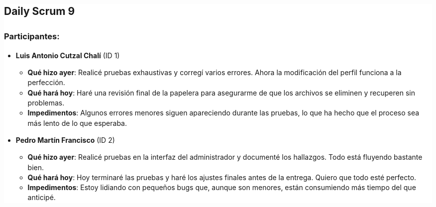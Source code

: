 
## Daily Scrum 9

### Participantes:

- **Luis Antonio Cutzal Chalí** (ID 1)

  - **Qué hizo ayer**: Realicé pruebas exhaustivas y corregí varios errores. Ahora la modificación del perfil funciona a la perfección.
  - **Qué hará hoy**: Haré una revisión final de la papelera para asegurarme de que los archivos se eliminen y recuperen sin problemas.
  - **Impedimentos**: Algunos errores menores siguen apareciendo durante las pruebas, lo que ha hecho que el proceso sea más lento de lo que esperaba.

- **Pedro Martín Francisco** (ID 2)

  - **Qué hizo ayer**: Realicé pruebas en la interfaz del administrador y documenté los hallazgos. Todo está fluyendo bastante bien.
  - **Qué hará hoy**: Hoy terminaré las pruebas y haré los ajustes finales antes de la entrega. Quiero que todo esté perfecto.
  - **Impedimentos**: Estoy lidiando con pequeños bugs que, aunque son menores, están consumiendo más tiempo del que anticipé.

